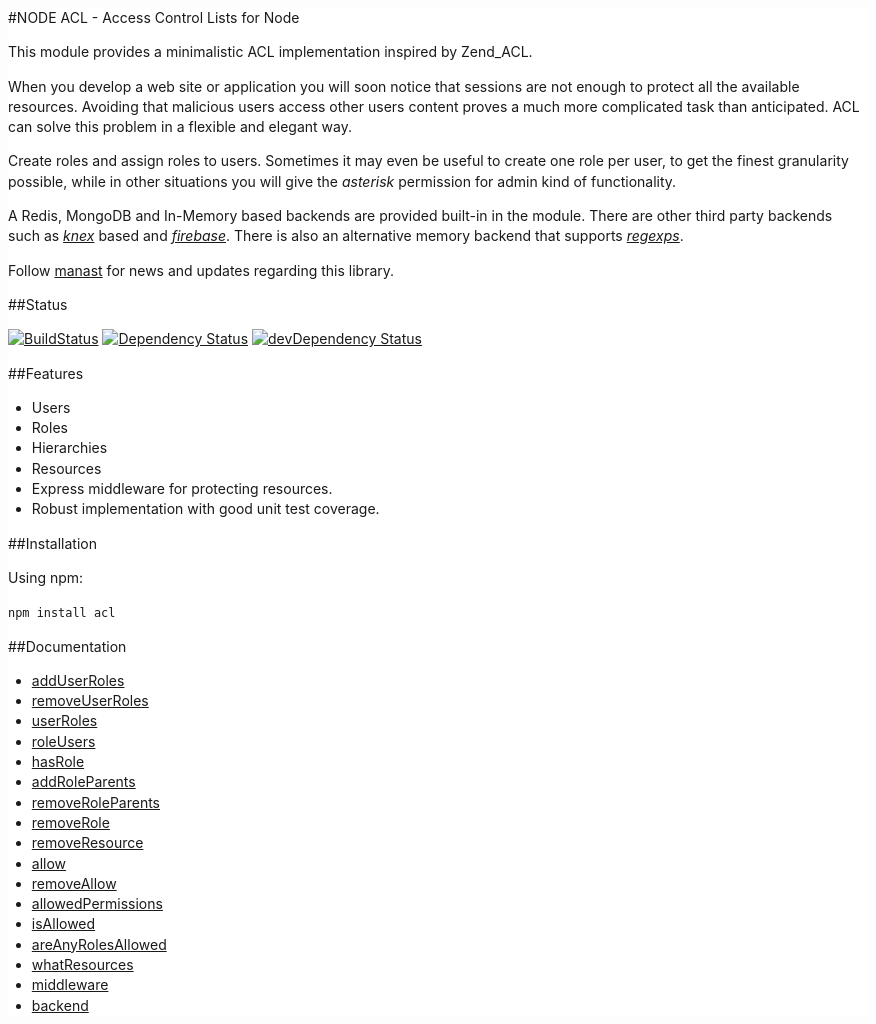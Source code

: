 #NODE ACL - Access Control Lists for Node

This module provides a minimalistic ACL implementation inspired by Zend_ACL.

When you develop a web site or application you will soon notice that sessions are not enough to protect all the
available resources. Avoiding that malicious users access other users content proves a much more
complicated task than anticipated. ACL can solve this problem in a flexible and elegant way.

Create roles and assign roles to users. Sometimes it may even be useful to create one role per user,
to get the finest granularity possible, while in other situations you will give the *asterisk* permission
for admin kind of functionality.

A Redis, MongoDB and In-Memory based backends are provided built-in in the module. There are other third party backends such as [*knex*](https://github.com/christophertrudel/node_acl_knex) based and [*firebase*](https://github.com/tonila/node_acl_firebase). There is also an alternative memory backend that supports [*regexps*](https://github.com/futurechan/node_acl-mem-regexp).

Follow [manast](http://twitter.com/manast) for news and updates regarding this library.

##Status

[![BuildStatus](https://secure.travis-ci.org/OptimalBits/node_acl.png?branch=master)](http://travis-ci.org/OptimalBits/node_acl)
[![Dependency Status](https://david-dm.org/OptimalBits/node_acl.svg)](https://david-dm.org/OptimalBits/node_acl)
[![devDependency Status](https://david-dm.org/OptimalBits/node_acl/dev-status.svg)](https://david-dm.org/OptimalBits/node_acl#info=devDependencies)

##Features

- Users
- Roles
- Hierarchies
- Resources
- Express middleware for protecting resources.
- Robust implementation with good unit test coverage.

##Installation

Using npm:

```javascript
npm install acl
```

##Documentation

* [addUserRoles](#addUserRoles)
* [removeUserRoles](#removeUserRoles)
* [userRoles](#userRoles)
* [roleUsers](#roleUsers)
* [hasRole](#hasRole)
* [addRoleParents](#addRoleParents)
* [removeRoleParents](#removeRoleParents)
* [removeRole](#removeRole)
* [removeResource](#removeResource)
* [allow](#allow)
* [removeAllow](#removeAllow)
* [allowedPermissions](#allowedPermissions)
* [isAllowed](#isAllowed)
* [areAnyRolesAllowed](#areAnyRolesAllowed)
* [whatResources](#whatResources)
* [middleware](#middleware)
* [backend](#backend)
